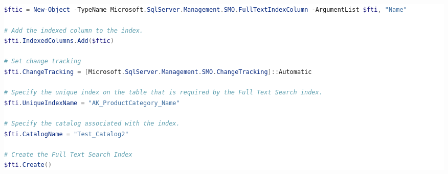 ```powershell
$ftic = New-Object -TypeName Microsoft.SqlServer.Management.SMO.FullTextIndexColumn -ArgumentList $fti, "Name"  
  
# Add the indexed column to the index.  
$fti.IndexedColumns.Add($ftic)  
  
# Set change tracking  
$fti.ChangeTracking = [Microsoft.SqlServer.Management.SMO.ChangeTracking]::Automatic  
  
# Specify the unique index on the table that is required by the Full Text Search index.  
$fti.UniqueIndexName = "AK_ProductCategory_Name"  
  
# Specify the catalog associated with the index.  
$fti.CatalogName = "Test_Catalog2"  
  
# Create the Full Text Search Index  
$fti.Create()  
```  
